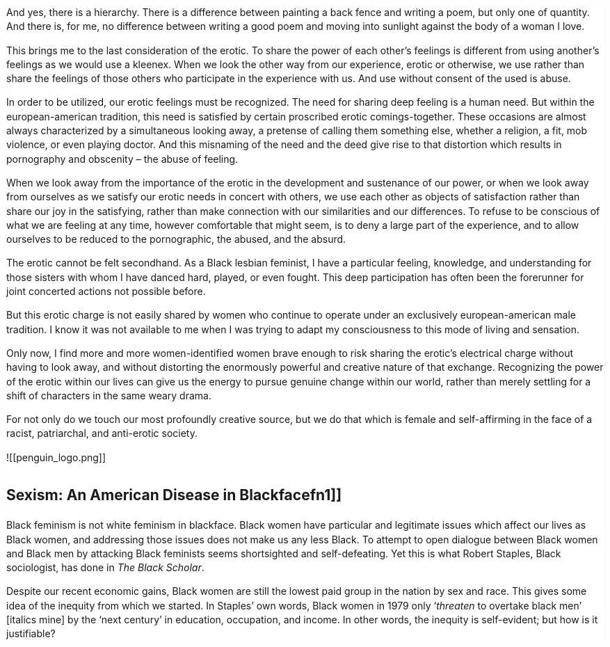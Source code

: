 And yes, there is a hierarchy. There is a difference between painting a back fence and writing a poem, but only one of quantity. And there is, for me, no difference between writing a good poem and moving into sunlight against the body of a woman I love.

This brings me to the last consideration of the erotic. To share the power of each other’s feelings is different from using another’s feelings as we would use a kleenex. When we look the other way from our experience, erotic or otherwise, we use rather than share the feelings of those others who participate in the experience with us. And use without consent of the used is abuse.

In order to be utilized, our erotic feelings must be recognized. The need for sharing deep feeling is a human need. But within the european-american tradition, this need is satisfied by certain proscribed erotic comings-together. These occasions are almost always characterized by a simultaneous looking away, a pretense of calling them something else, whether a religion, a fit, mob violence, or even playing doctor. And this misnaming of the need and the deed give rise to that distortion which results in pornography and obscenity – the abuse of feeling.

When we look away from the importance of the erotic in the development and sustenance of our power, or when we look away from ourselves as we satisfy our erotic needs in concert with others, we use each other as objects of satisfaction rather than share our joy in the satisfying, rather than make connection with our similarities and our differences. To refuse to be conscious of what we are feeling at any time, however comfortable that might seem, is to deny a large part of the experience, and to allow ourselves to be reduced to the pornographic, the abused, and the absurd.

The erotic cannot be felt secondhand. As a Black lesbian feminist, I have a particular feeling, knowledge, and understanding for those sisters with whom I have danced hard, played, or even fought. This deep participation has often been the forerunner for joint concerted actions not possible before.

But this erotic charge is not easily shared by women who continue to operate under an exclusively european-american male tradition. I know it was not available to me when I was trying to adapt my consciousness to this mode of living and sensation.

Only now, I find more and more women-identified women brave enough to risk sharing the erotic’s electrical charge without having to look away, and without distorting the enormously powerful and creative nature of that exchange. Recognizing the power of the erotic within our lives can give us the energy to pursue genuine change within our world, rather than merely settling for a shift of characters in the same weary drama.

For not only do we touch our most profoundly creative source, but we do that which is female and self-affirming in the face of a racist, patriarchal, and anti-erotic society.     

![[penguin_logo.png]]

## Sexism: An American Disease in Blackfacefn1]]

Black feminism is not white feminism in blackface. Black women have particular and legitimate issues which affect our lives as Black women, and addressing those issues does not make us any less Black. To attempt to open dialogue between Black women and Black men by attacking Black feminists seems shortsighted and self-defeating. Yet this is what Robert Staples, Black sociologist, has done in _The Black Scholar_.

Despite our recent economic gains, Black women are still the lowest paid group in the nation by sex and race. This gives some idea of the inequity from which we started. In Staples’ own words, Black women in 1979 only ‘_threaten_ to overtake black men’ [italics mine] by the ‘next century’ in education, occupation, and income. In other words, the inequity is self-evident; but how is it justifiable?
